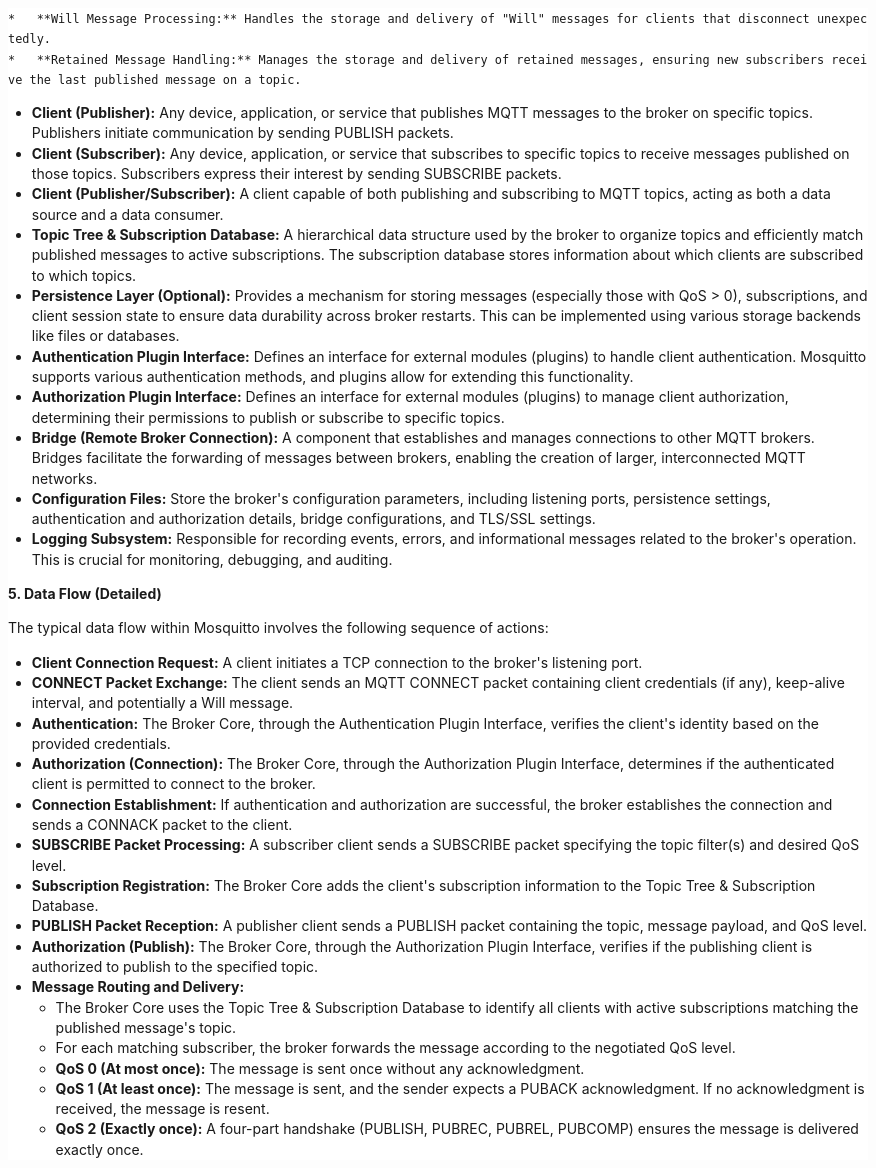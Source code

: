     *   **Will Message Processing:** Handles the storage and delivery of "Will" messages for clients that disconnect unexpectedly.
    *   **Retained Message Handling:** Manages the storage and delivery of retained messages, ensuring new subscribers receive the last published message on a topic.
*   **Client (Publisher):** Any device, application, or service that publishes MQTT messages to the broker on specific topics. Publishers initiate communication by sending PUBLISH packets.
*   **Client (Subscriber):** Any device, application, or service that subscribes to specific topics to receive messages published on those topics. Subscribers express their interest by sending SUBSCRIBE packets.
*   **Client (Publisher/Subscriber):** A client capable of both publishing and subscribing to MQTT topics, acting as both a data source and a data consumer.
*   **Topic Tree & Subscription Database:** A hierarchical data structure used by the broker to organize topics and efficiently match published messages to active subscriptions. The subscription database stores information about which clients are subscribed to which topics.
*   **Persistence Layer (Optional):** Provides a mechanism for storing messages (especially those with QoS > 0), subscriptions, and client session state to ensure data durability across broker restarts. This can be implemented using various storage backends like files or databases.
*   **Authentication Plugin Interface:** Defines an interface for external modules (plugins) to handle client authentication. Mosquitto supports various authentication methods, and plugins allow for extending this functionality.
*   **Authorization Plugin Interface:** Defines an interface for external modules (plugins) to manage client authorization, determining their permissions to publish or subscribe to specific topics.
*   **Bridge (Remote Broker Connection):** A component that establishes and manages connections to other MQTT brokers. Bridges facilitate the forwarding of messages between brokers, enabling the creation of larger, interconnected MQTT networks.
*   **Configuration Files:** Store the broker's configuration parameters, including listening ports, persistence settings, authentication and authorization details, bridge configurations, and TLS/SSL settings.
*   **Logging Subsystem:** Responsible for recording events, errors, and informational messages related to the broker's operation. This is crucial for monitoring, debugging, and auditing.

**5. Data Flow (Detailed)**

The typical data flow within Mosquitto involves the following sequence of actions:

*   **Client Connection Request:** A client initiates a TCP connection to the broker's listening port.
*   **CONNECT Packet Exchange:** The client sends an MQTT CONNECT packet containing client credentials (if any), keep-alive interval, and potentially a Will message.
*   **Authentication:** The Broker Core, through the Authentication Plugin Interface, verifies the client's identity based on the provided credentials.
*   **Authorization (Connection):** The Broker Core, through the Authorization Plugin Interface, determines if the authenticated client is permitted to connect to the broker.
*   **Connection Establishment:** If authentication and authorization are successful, the broker establishes the connection and sends a CONNACK packet to the client.
*   **SUBSCRIBE Packet Processing:** A subscriber client sends a SUBSCRIBE packet specifying the topic filter(s) and desired QoS level.
*   **Subscription Registration:** The Broker Core adds the client's subscription information to the Topic Tree & Subscription Database.
*   **PUBLISH Packet Reception:** A publisher client sends a PUBLISH packet containing the topic, message payload, and QoS level.
*   **Authorization (Publish):** The Broker Core, through the Authorization Plugin Interface, verifies if the publishing client is authorized to publish to the specified topic.
*   **Message Routing and Delivery:**
    *   The Broker Core uses the Topic Tree & Subscription Database to identify all clients with active subscriptions matching the published message's topic.
    *   For each matching subscriber, the broker forwards the message according to the negotiated QoS level.
    *   **QoS 0 (At most once):** The message is sent once without any acknowledgment.
    *   **QoS 1 (At least once):** The message is sent, and the sender expects a PUBACK acknowledgment. If no acknowledgment is received, the message is resent.
    *   **QoS 2 (Exactly once):** A four-part handshake (PUBLISH, PUBREC, PUBREL, PUBCOMP) ensures the message is delivered exactly once.